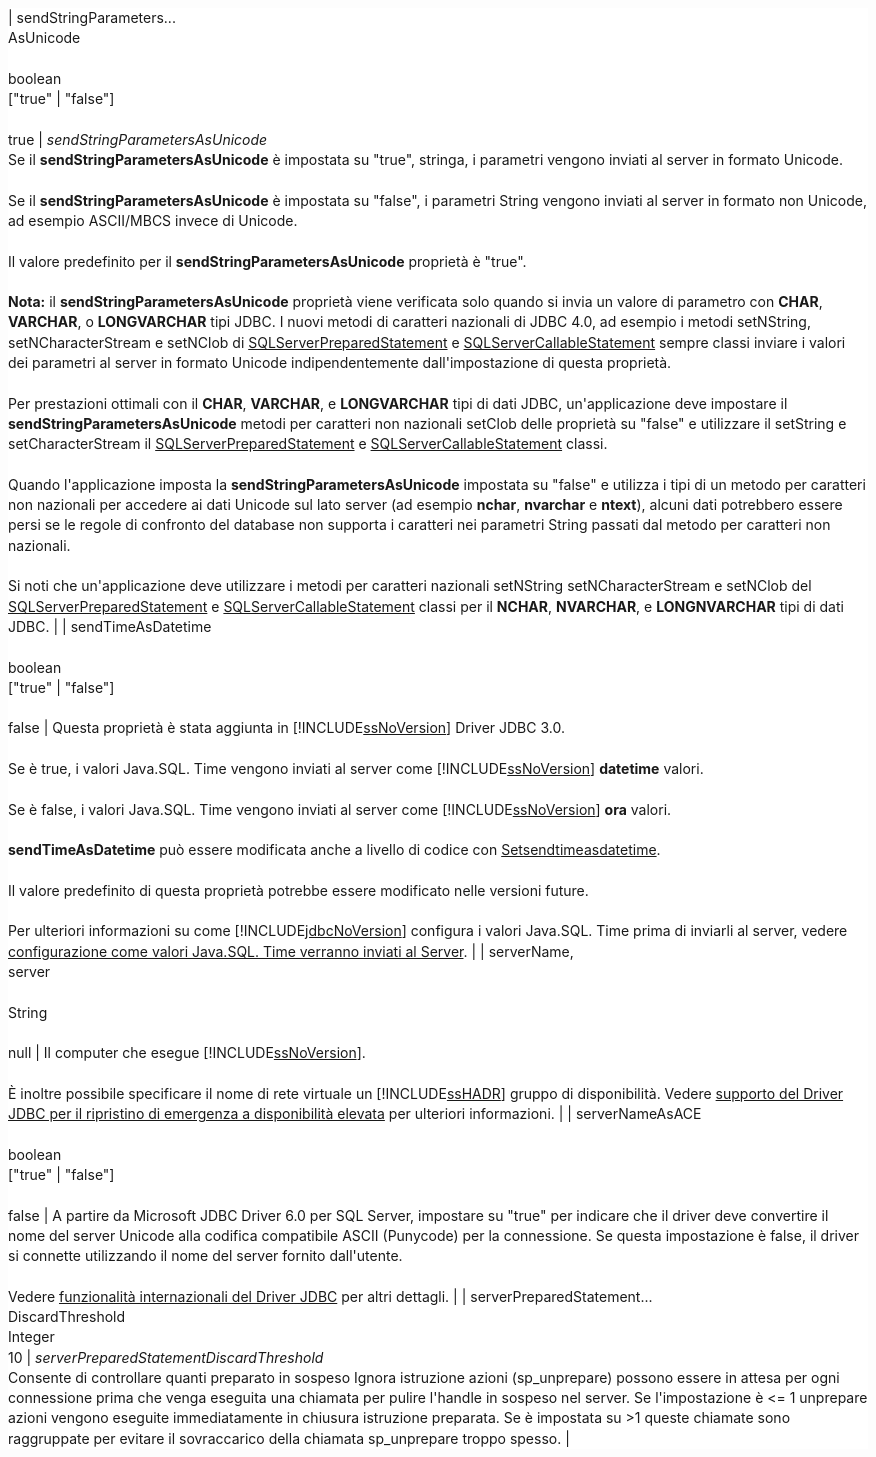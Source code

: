 | sendStringParameters...<br />AsUnicode<br /><br />boolean<br />["true" &#124; "false"]<br /><br />true | *sendStringParametersAsUnicode*<br />Se il **sendStringParametersAsUnicode** è impostata su "true", stringa, i parametri vengono inviati al server in formato Unicode.<br /><br /> Se il **sendStringParametersAsUnicode** è impostata su "false", i parametri String vengono inviati al server in formato non Unicode, ad esempio ASCII/MBCS invece di Unicode.<br /><br /> Il valore predefinito per il **sendStringParametersAsUnicode** proprietà è "true".<br /><br /> **Nota:** il **sendStringParametersAsUnicode** proprietà viene verificata solo quando si invia un valore di parametro con **CHAR**, **VARCHAR**, o  **LONGVARCHAR** tipi JDBC. I nuovi metodi di caratteri nazionali di JDBC 4.0, ad esempio i metodi setNString, setNCharacterStream e setNClob di [SQLServerPreparedStatement](../../connect/jdbc/reference/sqlserverpreparedstatement-class.md) e [SQLServerCallableStatement](../../connect/jdbc/reference/sqlservercallablestatement-class.md) sempre classi inviare i valori dei parametri al server in formato Unicode indipendentemente dall'impostazione di questa proprietà.<br /><br /> Per prestazioni ottimali con il **CHAR**, **VARCHAR**, e **LONGVARCHAR** tipi di dati JDBC, un'applicazione deve impostare il  **sendStringParametersAsUnicode** metodi per caratteri non nazionali setClob delle proprietà su "false" e utilizzare il setString e setCharacterStream il [SQLServerPreparedStatement](../../connect/jdbc/reference/sqlserverpreparedstatement-class.md) e [ SQLServerCallableStatement](../../connect/jdbc/reference/sqlservercallablestatement-class.md) classi.<br /><br /> Quando l'applicazione imposta la **sendStringParametersAsUnicode** impostata su "false" e utilizza i tipi di un metodo per caratteri non nazionali per accedere ai dati Unicode sul lato server (ad esempio **nchar**, **nvarchar** e **ntext**), alcuni dati potrebbero essere persi se le regole di confronto del database non supporta i caratteri nei parametri String passati dal metodo per caratteri non nazionali.<br /><br /> Si noti che un'applicazione deve utilizzare i metodi per caratteri nazionali setNString setNCharacterStream e setNClob del [SQLServerPreparedStatement](../../connect/jdbc/reference/sqlserverpreparedstatement-class.md) e [SQLServerCallableStatement](../../connect/jdbc/reference/sqlservercallablestatement-class.md) classi per il **NCHAR**, **NVARCHAR**, e **LONGNVARCHAR** tipi di dati JDBC. |
| sendTimeAsDatetime<br /><br />boolean<br />["true" &#124; "false"]<br /><br />false | Questa proprietà è stata aggiunta in [!INCLUDE[ssNoVersion](../../includes/ssnoversion_md.md)] Driver JDBC 3.0.<br /><br /> Se è true, i valori Java.SQL. Time vengono inviati al server come [!INCLUDE[ssNoVersion](../../includes/ssnoversion_md.md)] **datetime** valori.<br /><br /> Se è false, i valori Java.SQL. Time vengono inviati al server come [!INCLUDE[ssNoVersion](../../includes/ssnoversion_md.md)] **ora** valori.<br /><br /> **sendTimeAsDatetime** può essere modificata anche a livello di codice con [Setsendtimeasdatetime](../../connect/jdbc/reference/setsendtimeasdatetime-method-sqlserverdatasource.md).<br /><br /> Il valore predefinito di questa proprietà potrebbe essere modificato nelle versioni future.<br /><br /> Per ulteriori informazioni su come [!INCLUDE[jdbcNoVersion](../../includes/jdbcnoversion_md.md)] configura i valori Java.SQL. Time prima di inviarli al server, vedere [configurazione come valori Java.SQL. Time verranno inviati al Server](../../connect/jdbc/configuring-how-java-sql-time-values-are-sent-to-the-server.md). |
| serverName,<br />server<br /><br />String<br /><br />null | Il computer che esegue [!INCLUDE[ssNoVersion](../../includes/ssnoversion_md.md)].<br /><br /> È inoltre possibile specificare il nome di rete virtuale un [!INCLUDE[ssHADR](../../includes/sshadr_md.md)] gruppo di disponibilità. Vedere [supporto del Driver JDBC per il ripristino di emergenza a disponibilità elevata](../../connect/jdbc/jdbc-driver-support-for-high-availability-disaster-recovery.md) per ulteriori informazioni. |
| serverNameAsACE<br /><br />boolean<br />["true" &#124; "false"]<br /><br />false | A partire da Microsoft JDBC Driver 6.0 per SQL Server, impostare su "true" per indicare che il driver deve convertire il nome del server Unicode alla codifica compatibile ASCII (Punycode) per la connessione. Se questa impostazione è false, il driver si connette utilizzando il nome del server fornito dall'utente.<br /><br /> Vedere [funzionalità internazionali del Driver JDBC](../../connect/jdbc/international-features-of-the-jdbc-driver.md) per altri dettagli. |
| serverPreparedStatement...<br />DiscardThreshold<br />Integer<br />10 | *serverPreparedStatementDiscardThreshold*<br />Consente di controllare quanti preparato in sospeso Ignora istruzione azioni (sp_unprepare) possono essere in attesa per ogni connessione prima che venga eseguita una chiamata per pulire l'handle in sospeso nel server. Se l'impostazione è &lt;= 1 unprepare azioni vengono eseguite immediatamente in chiusura istruzione preparata. Se è impostata su &gt;1 queste chiamate sono raggruppate per evitare il sovraccarico della chiamata sp_unprepare troppo spesso. |